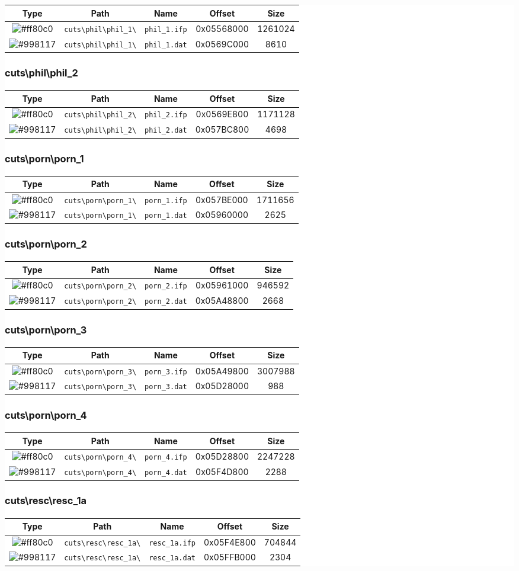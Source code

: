| Type | Path | Name | Offset | Size |
| :---: | --- | --- | :---: | :---: |
| ![#ff80c0](https://placehold.co/15x15/ff80c0/ff80c0.png) | `cuts\phil\phil_1\` | `phil_1.ifp` | 0x05568000 | 1261024 |
| ![#998117](https://placehold.co/15x15/998117/998117.png) | `cuts\phil\phil_1\` | `phil_1.dat` | 0x0569C000 | 8610 |

### cuts\phil\phil_2

| Type | Path | Name | Offset | Size |
| :---: | --- | --- | :---: | :---: |
| ![#ff80c0](https://placehold.co/15x15/ff80c0/ff80c0.png) | `cuts\phil\phil_2\` | `phil_2.ifp` | 0x0569E800 | 1171128 |
| ![#998117](https://placehold.co/15x15/998117/998117.png) | `cuts\phil\phil_2\` | `phil_2.dat` | 0x057BC800 | 4698 |

### cuts\porn\porn_1

| Type | Path | Name | Offset | Size |
| :---: | --- | --- | :---: | :---: |
| ![#ff80c0](https://placehold.co/15x15/ff80c0/ff80c0.png) | `cuts\porn\porn_1\` | `porn_1.ifp` | 0x057BE000 | 1711656 |
| ![#998117](https://placehold.co/15x15/998117/998117.png) | `cuts\porn\porn_1\` | `porn_1.dat` | 0x05960000 | 2625 |

### cuts\porn\porn_2

| Type | Path | Name | Offset | Size |
| :---: | --- | --- | :---: | :---: |
| ![#ff80c0](https://placehold.co/15x15/ff80c0/ff80c0.png) | `cuts\porn\porn_2\` | `porn_2.ifp` | 0x05961000 | 946592 |
| ![#998117](https://placehold.co/15x15/998117/998117.png) | `cuts\porn\porn_2\` | `porn_2.dat` | 0x05A48800 | 2668 |

### cuts\porn\porn_3

| Type | Path | Name | Offset | Size |
| :---: | --- | --- | :---: | :---: |
| ![#ff80c0](https://placehold.co/15x15/ff80c0/ff80c0.png) | `cuts\porn\porn_3\` | `porn_3.ifp` | 0x05A49800 | 3007988 |
| ![#998117](https://placehold.co/15x15/998117/998117.png) | `cuts\porn\porn_3\` | `porn_3.dat` | 0x05D28000 | 988 |

### cuts\porn\porn_4

| Type | Path | Name | Offset | Size |
| :---: | --- | --- | :---: | :---: |
| ![#ff80c0](https://placehold.co/15x15/ff80c0/ff80c0.png) | `cuts\porn\porn_4\` | `porn_4.ifp` | 0x05D28800 | 2247228 |
| ![#998117](https://placehold.co/15x15/998117/998117.png) | `cuts\porn\porn_4\` | `porn_4.dat` | 0x05F4D800 | 2288 |

### cuts\resc\resc_1a

| Type | Path | Name | Offset | Size |
| :---: | --- | --- | :---: | :---: |
| ![#ff80c0](https://placehold.co/15x15/ff80c0/ff80c0.png) | `cuts\resc\resc_1a\` | `resc_1a.ifp` | 0x05F4E800 | 704844 |
| ![#998117](https://placehold.co/15x15/998117/998117.png) | `cuts\resc\resc_1a\` | `resc_1a.dat` | 0x05FFB000 | 2304 |

